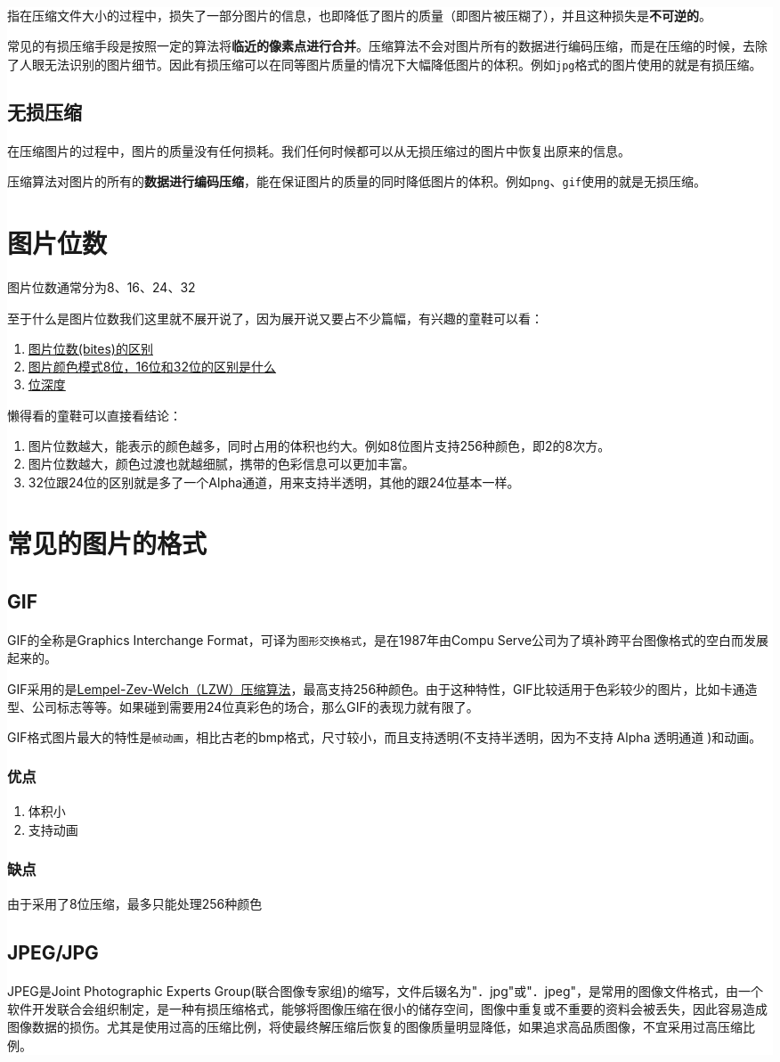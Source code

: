 指在压缩文件大小的过程中，损失了一部分图片的信息，也即降低了图片的质量（即图片被压糊了），并且这种损失是**不可逆的**。

常见的有损压缩手段是按照一定的算法将**临近的像素点进行合并**。压缩算法不会对图片所有的数据进行编码压缩，而是在压缩的时候，去除了人眼无法识别的图片细节。因此有损压缩可以在同等图片质量的情况下大幅降低图片的体积。例如`jpg`格式的图片使用的就是有损压缩。

## 无损压缩

在压缩图片的过程中，图片的质量没有任何损耗。我们任何时候都可以从无损压缩过的图片中恢复出原来的信息。

压缩算法对图片的所有的**数据进行编码压缩**，能在保证图片的质量的同时降低图片的体积。例如`png`、`gif`使用的就是无损压缩。

# 图片位数

图片位数通常分为8、16、24、32

至于什么是图片位数我们这里就不展开说了，因为展开说又要占不少篇幅，有兴趣的童鞋可以看：

1. [图片位数(bites)的区别](https://blog.csdn.net/huoji555/article/details/78873555)
2. [图片颜色模式8位，16位和32位的区别是什么](https://zhidao.baidu.com/question/331431582022375125.html)
3. [位深度](https://baike.baidu.com/item/%E4%BD%8D%E6%B7%B1%E5%BA%A6)

懒得看的童鞋可以直接看结论：

1. 图片位数越大，能表示的颜色越多，同时占用的体积也约大。例如8位图片支持256种颜色，即2的8次方。
2. 图片位数越大，颜色过渡也就越细腻，携带的色彩信息可以更加丰富。
3. 32位跟24位的区别就是多了一个Alpha通道，用来支持半透明，其他的跟24位基本一样。

# 常见的图片的格式

## GIF

GIF的全称是Graphics Interchange Format，可译为`图形交换格式`，是在1987年由Compu Serve公司为了填补跨平台图像格式的空白而发展起来的。

GIF采用的是[Lempel-Zev-Welch（LZW）压缩算法](https://baike.baidu.com/item/LZW%E7%AE%97%E6%B3%95/7293853?fr=aladdin)，最高支持256种颜色。由于这种特性，GIF比较适用于色彩较少的图片，比如卡通造型、公司标志等等。如果碰到需要用24位真彩色的场合，那么GIF的表现力就有限了。

GIF格式图片最大的特性是`帧动画`，相比古老的bmp格式，尺寸较小，而且支持透明(不支持半透明，因为不支持 Alpha 透明通道 )和动画。

### 优点

1. 体积小
2. 支持动画

### 缺点

由于采用了8位压缩，最多只能处理256种颜色

## JPEG/JPG

JPEG是Joint Photographic Experts Group(联合图像专家组)的缩写，文件后辍名为"．jpg"或"．jpeg"，是常用的图像文件格式，由一个软件开发联合会组织制定，是一种有损压缩格式，能够将图像压缩在很小的储存空间，图像中重复或不重要的资料会被丢失，因此容易造成图像数据的损伤。尤其是使用过高的压缩比例，将使最终解压缩后恢复的图像质量明显降低，如果追求高品质图像，不宜采用过高压缩比例。

